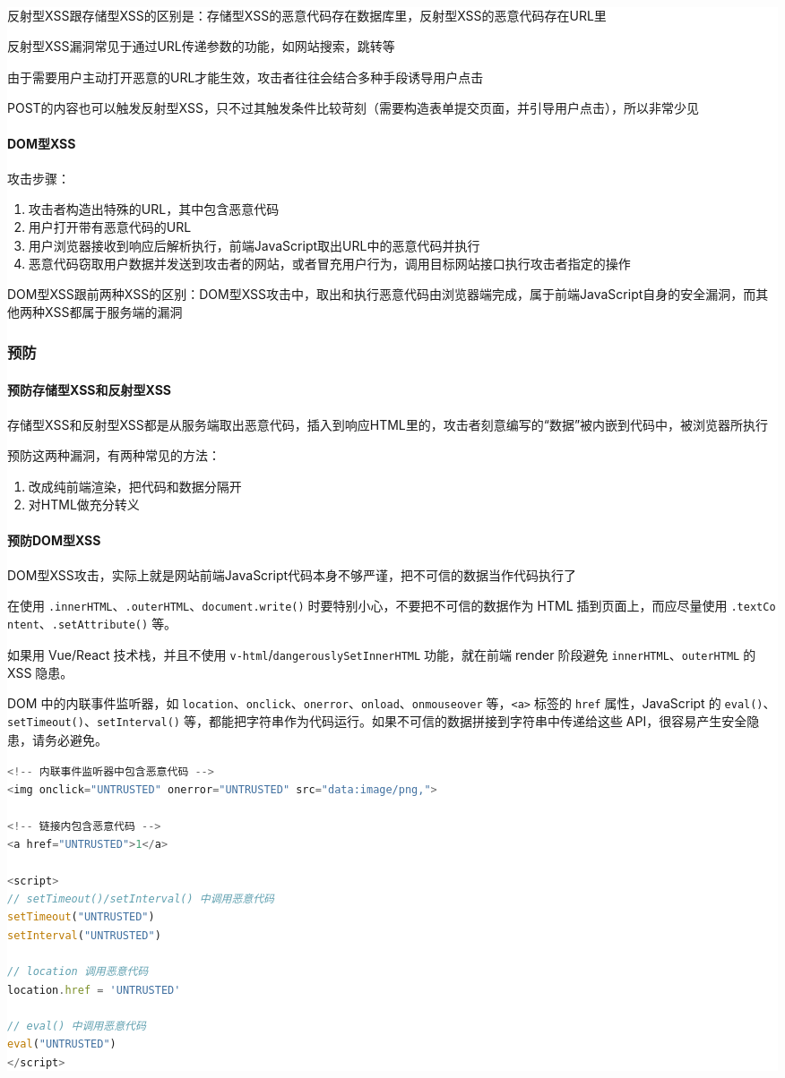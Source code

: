 反射型XSS跟存储型XSS的区别是：存储型XSS的恶意代码存在数据库里，反射型XSS的恶意代码存在URL里

反射型XSS漏洞常见于通过URL传递参数的功能，如网站搜索，跳转等

由于需要用户主动打开恶意的URL才能生效，攻击者往往会结合多种手段诱导用户点击

POST的内容也可以触发反射型XSS，只不过其触发条件比较苛刻（需要构造表单提交页面，并引导用户点击），所以非常少见


#### DOM型XSS

攻击步骤：

1. 攻击者构造出特殊的URL，其中包含恶意代码
2. 用户打开带有恶意代码的URL
3. 用户浏览器接收到响应后解析执行，前端JavaScript取出URL中的恶意代码并执行
4. 恶意代码窃取用户数据并发送到攻击者的网站，或者冒充用户行为，调用目标网站接口执行攻击者指定的操作

DOM型XSS跟前两种XSS的区别：DOM型XSS攻击中，取出和执行恶意代码由浏览器端完成，属于前端JavaScript自身的安全漏洞，而其他两种XSS都属于服务端的漏洞

### 预防

#### 预防存储型XSS和反射型XSS

存储型XSS和反射型XSS都是从服务端取出恶意代码，插入到响应HTML里的，攻击者刻意编写的“数据”被内嵌到代码中，被浏览器所执行

预防这两种漏洞，有两种常见的方法：

1. 改成纯前端渲染，把代码和数据分隔开
2. 对HTML做充分转义

#### 预防DOM型XSS

DOM型XSS攻击，实际上就是网站前端JavaScript代码本身不够严谨，把不可信的数据当作代码执行了

在使用 `.innerHTML`、`.outerHTML`、`document.write()` 时要特别小心，不要把不可信的数据作为 HTML 插到页面上，而应尽量使用 `.textContent`、`.setAttribute()` 等。

如果用 Vue/React 技术栈，并且不使用 `v-html`/`dangerouslySetInnerHTML` 功能，就在前端 render 阶段避免 `innerHTML`、`outerHTML` 的 XSS 隐患。

DOM 中的内联事件监听器，如 `location`、`onclick`、`onerror`、`onload`、`onmouseover` 等，`<a>` 标签的 `href` 属性，JavaScript 的 `eval()`、`setTimeout()`、`setInterval()` 等，都能把字符串作为代码运行。如果不可信的数据拼接到字符串中传递给这些 API，很容易产生安全隐患，请务必避免。

```js
<!-- 内联事件监听器中包含恶意代码 -->
<img onclick="UNTRUSTED" onerror="UNTRUSTED" src="data:image/png,">

<!-- 链接内包含恶意代码 -->
<a href="UNTRUSTED">1</a>

<script>
// setTimeout()/setInterval() 中调用恶意代码
setTimeout("UNTRUSTED")
setInterval("UNTRUSTED")

// location 调用恶意代码
location.href = 'UNTRUSTED'

// eval() 中调用恶意代码
eval("UNTRUSTED")
</script>
```
